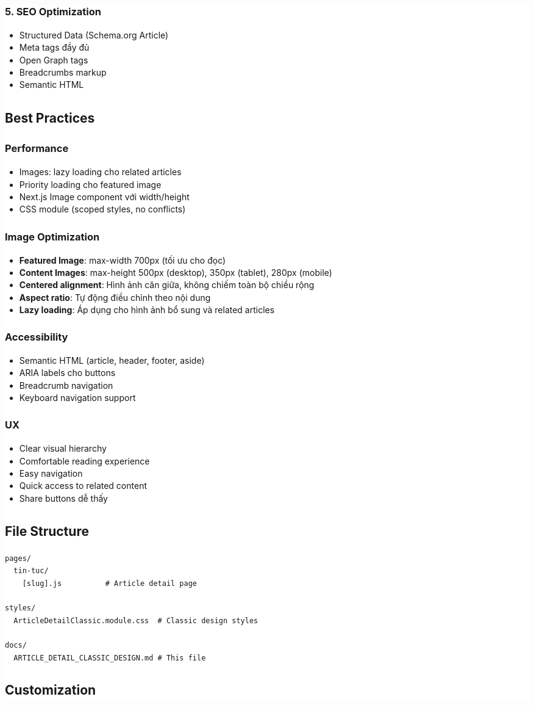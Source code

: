 ### 5. SEO Optimization
- Structured Data (Schema.org Article)
- Meta tags đầy đủ
- Open Graph tags
- Breadcrumbs markup
- Semantic HTML

## Best Practices

### Performance
- Images: lazy loading cho related articles
- Priority loading cho featured image
- Next.js Image component với width/height
- CSS module (scoped styles, no conflicts)

### Image Optimization
- **Featured Image**: max-width 700px (tối ưu cho đọc)
- **Content Images**: max-height 500px (desktop), 350px (tablet), 280px (mobile)
- **Centered alignment**: Hình ảnh căn giữa, không chiếm toàn bộ chiều rộng
- **Aspect ratio**: Tự động điều chỉnh theo nội dung
- **Lazy loading**: Áp dụng cho hình ảnh bổ sung và related articles

### Accessibility
- Semantic HTML (article, header, footer, aside)
- ARIA labels cho buttons
- Breadcrumb navigation
- Keyboard navigation support

### UX
- Clear visual hierarchy
- Comfortable reading experience
- Easy navigation
- Quick access to related content
- Share buttons dễ thấy

## File Structure
```
pages/
  tin-tuc/
    [slug].js          # Article detail page

styles/
  ArticleDetailClassic.module.css  # Classic design styles

docs/
  ARTICLE_DETAIL_CLASSIC_DESIGN.md # This file
```

## Customization
